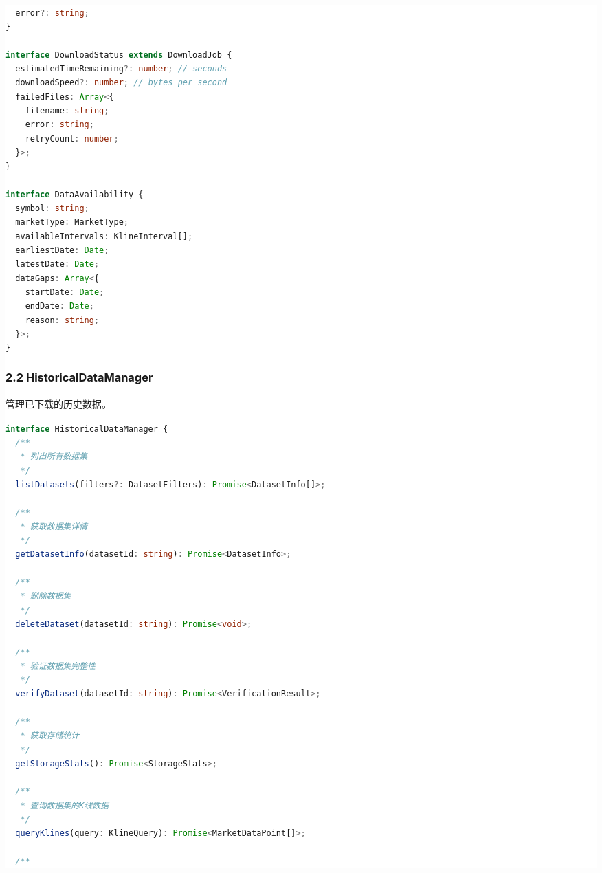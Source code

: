 ```typescript
  error?: string;
}

interface DownloadStatus extends DownloadJob {
  estimatedTimeRemaining?: number; // seconds
  downloadSpeed?: number; // bytes per second
  failedFiles: Array<{
    filename: string;
    error: string;
    retryCount: number;
  }>;
}

interface DataAvailability {
  symbol: string;
  marketType: MarketType;
  availableIntervals: KlineInterval[];
  earliestDate: Date;
  latestDate: Date;
  dataGaps: Array<{
    startDate: Date;
    endDate: Date;
    reason: string;
  }>;
}
```

### 2.2 HistoricalDataManager

管理已下载的历史数据。

```typescript
interface HistoricalDataManager {
  /**
   * 列出所有数据集
   */
  listDatasets(filters?: DatasetFilters): Promise<DatasetInfo[]>;
  
  /**
   * 获取数据集详情
   */
  getDatasetInfo(datasetId: string): Promise<DatasetInfo>;
  
  /**
   * 删除数据集
   */
  deleteDataset(datasetId: string): Promise<void>;
  
  /**
   * 验证数据集完整性
   */
  verifyDataset(datasetId: string): Promise<VerificationResult>;
  
  /**
   * 获取存储统计
   */
  getStorageStats(): Promise<StorageStats>;
  
  /**
   * 查询数据集的K线数据
   */
  queryKlines(query: KlineQuery): Promise<MarketDataPoint[]>;
  
  /**
```
